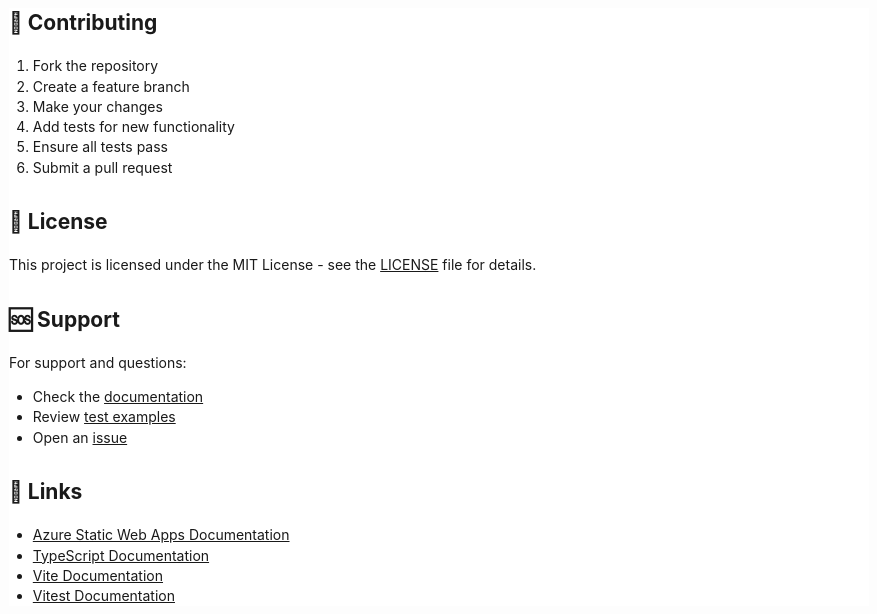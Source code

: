 ## 🤝 Contributing

1. Fork the repository
2. Create a feature branch
3. Make your changes
4. Add tests for new functionality
5. Ensure all tests pass
6. Submit a pull request

## 📄 License

This project is licensed under the MIT License - see the [LICENSE](LICENSE) file for details.

## 🆘 Support

For support and questions:

- Check the [documentation](docs/requirements.md)
- Review [test examples](src/test/)
- Open an [issue](https://github.com/AxelWol/aka-service/issues)

## 🔗 Links

- [Azure Static Web Apps Documentation](https://docs.microsoft.com/en-us/azure/static-web-apps/)
- [TypeScript Documentation](https://www.typescriptlang.org/docs/)
- [Vite Documentation](https://vitejs.dev/guide/)
- [Vitest Documentation](https://vitest.dev/guide/)
